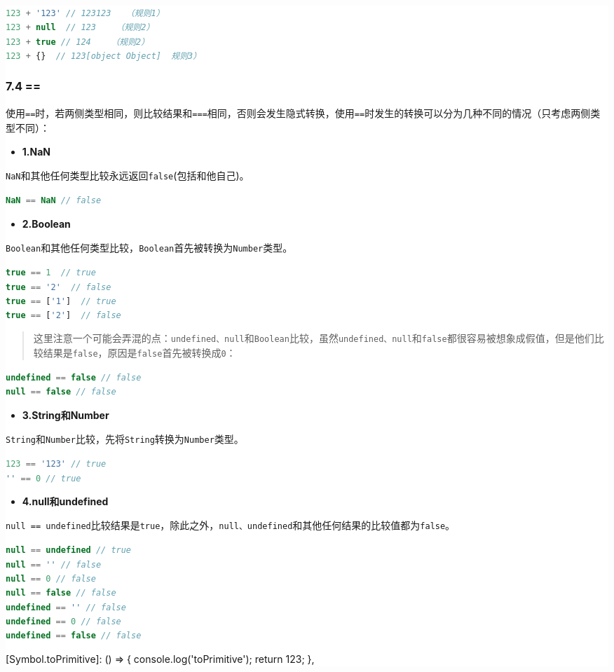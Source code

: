 ```js
123 + '123' // 123123   （规则1）
123 + null  // 123    （规则2）
123 + true // 124    （规则2）
123 + {}  // 123[object Object]  规则3）
```

### 7.4 ==

使用`==`时，若两侧类型相同，则比较结果和`===`相同，否则会发生隐式转换，使用`==`时发生的转换可以分为几种不同的情况（只考虑两侧类型不同）：

- **1.NaN**

`NaN`和其他任何类型比较永远返回`false`(包括和他自己)。

```js
NaN == NaN // false
```

- **2.Boolean**

`Boolean`和其他任何类型比较，`Boolean`首先被转换为`Number`类型。

```js
true == 1  // true 
true == '2'  // false
true == ['1']  // true
true == ['2']  // false
```

> 这里注意一个可能会弄混的点：`undefined、null`和`Boolean`比较，虽然`undefined、null`和`false`都很容易被想象成假值，但是他们比较结果是`false`，原因是`false`首先被转换成`0`：

```js
undefined == false // false
null == false // false
```

- **3.String和Number**

`String`和`Number`比较，先将`String`转换为`Number`类型。

```js
123 == '123' // true
'' == 0 // true
```

- **4.null和undefined**

`null == undefined`比较结果是`true`，除此之外，`null、undefined`和其他任何结果的比较值都为`false`。

```js
null == undefined // true
null == '' // false
null == 0 // false
null == false // false
undefined == '' // false
undefined == 0 // false
undefined == false // false
```


  [Symbol.toPrimitive]: () => { console.log('toPrimitive'); return 123; },